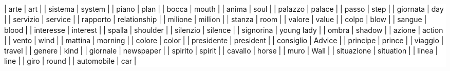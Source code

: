 | arte                               | art             |
| sistema                            | system          |
| piano                              | plan            |
| bocca                              | mouth           |
| anima                              | soul            |
| palazzo                            | palace          |
| passo                              | step            |
| giornata                           | day             |
| servizio                           | service         |
| rapporto                           | relationship    |
| milione                            | million         |
| stanza                             | room            |
| valore                             | value           |
| colpo                              | blow            |
| sangue                             | blood           |
| interesse                          | interest        |
| spalla                             | shoulder        |
| silenzio                           | silence         |
| signorina                          | young lady      |
| ombra                              | shadow          |
| azione                             | action          |
| vento                              | wind            |
| mattina                            | morning         |
| colore                             | color           |
| presidente                         | president       |
| consiglio                          | Advice          |
| principe                           | prince          |
| viaggio                            | travel          |
| genere                             | kind            |
| giornale                           | newspaper       |
| spirito                            | spirit          |
| cavallo                            | horse           |
| muro                               | Wall            |
| situazione                         | situation       |
| linea                              | line            |
| giro                               | round           |
| automobile                         | car             |